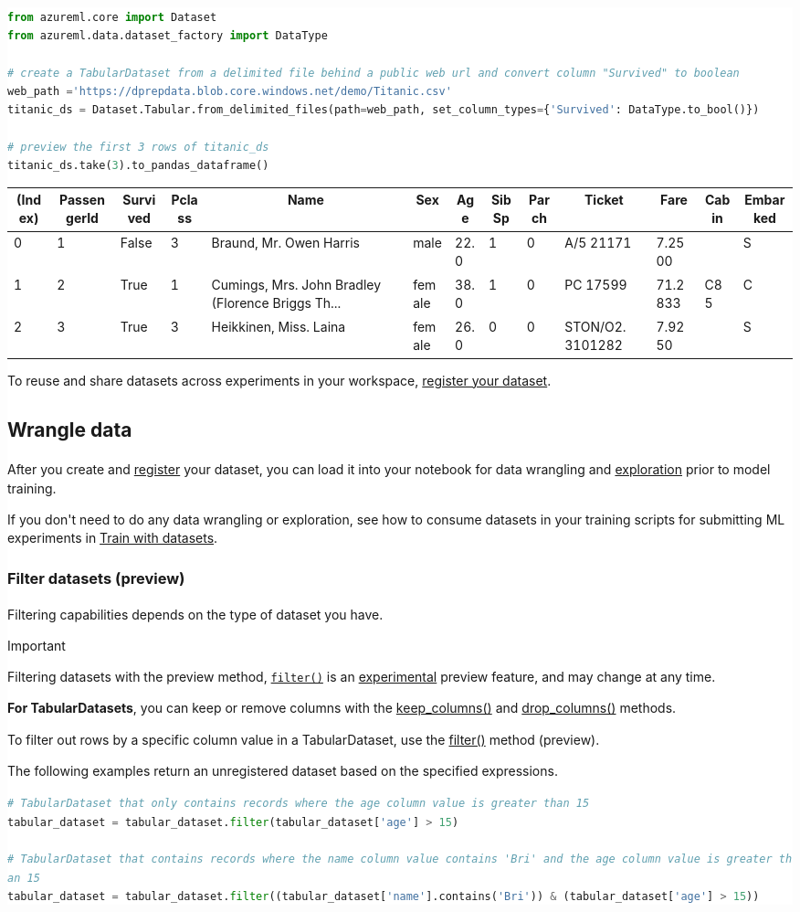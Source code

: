 
```Python
from azureml.core import Dataset
from azureml.data.dataset_factory import DataType

# create a TabularDataset from a delimited file behind a public web url and convert column "Survived" to boolean
web_path ='https://dprepdata.blob.core.windows.net/demo/Titanic.csv'
titanic_ds = Dataset.Tabular.from_delimited_files(path=web_path, set_column_types={'Survived': DataType.to_bool()})

# preview the first 3 rows of titanic_ds
titanic_ds.take(3).to_pandas_dataframe()
```

|(Index)|PassengerId|Survived|Pclass|Name|Sex|Age|SibSp|Parch|Ticket|Fare|Cabin|Embarked
-|-----------|--------|------|----|---|---|-----|-----|------|----|-----|--------|
0|1|False|3|Braund, Mr. Owen Harris|male|22.0|1|0|A/5 21171|7.2500||S
1|2|True|1|Cumings, Mrs. John Bradley (Florence Briggs Th...|female|38.0|1|0|PC 17599|71.2833|C85|C
2|3|True|3|Heikkinen, Miss. Laina|female|26.0|0|0|STON/O2. 3101282|7.9250||S

To reuse and share datasets across experiments in your workspace, [register your dataset](#register-datasets).

## Wrangle data
After you create and [register](#register-datasets) your dataset, you can load it into your notebook for data wrangling and [exploration](#explore-data) prior to model training. 

If you don't need to do any data wrangling or exploration, see how to consume datasets in your training scripts for submitting ML experiments in [Train with datasets](how-to-train-with-datasets.md).

### Filter datasets (preview)

Filtering capabilities depends on the type of dataset you have. 
> [!IMPORTANT]
> Filtering datasets with the preview method, [`filter()`](/python/api/azureml-core/azureml.data.tabulardataset#filter-expression-) is an [experimental](/python/api/overview/azure/ml/#stable-vs-experimental) preview feature, and may change at any time. 
> 
**For TabularDatasets**, you can keep or remove columns with the [keep_columns()](/python/api/azureml-core/azureml.data.tabulardataset#keep-columns-columns--validate-false-) and [drop_columns()](/python/api/azureml-core/azureml.data.tabulardataset#drop-columns-columns-) methods.

To filter out rows by a specific column value in a TabularDataset, use the [filter()](/python/api/azureml-core/azureml.data.tabulardataset#filter-expression-) method (preview). 

The following examples return an unregistered dataset based on the specified expressions.

```python
# TabularDataset that only contains records where the age column value is greater than 15
tabular_dataset = tabular_dataset.filter(tabular_dataset['age'] > 15)

# TabularDataset that contains records where the name column value contains 'Bri' and the age column value is greater than 15
tabular_dataset = tabular_dataset.filter((tabular_dataset['name'].contains('Bri')) & (tabular_dataset['age'] > 15))
```
